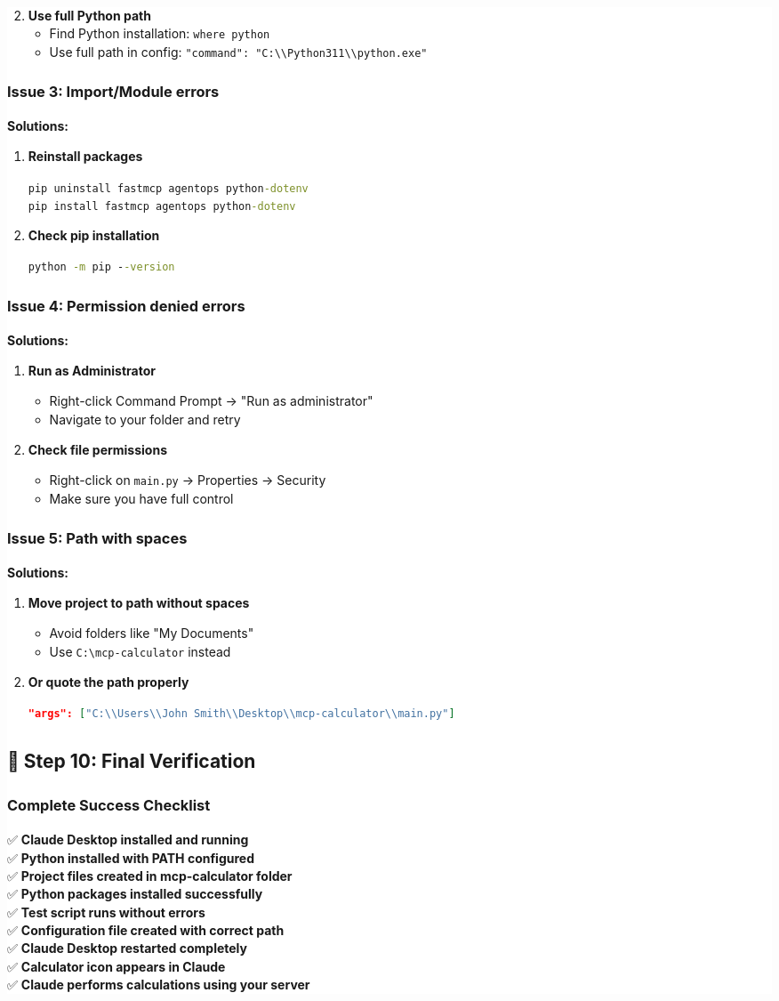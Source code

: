2. **Use full Python path**
   - Find Python installation: `where python`
   - Use full path in config: `"command": "C:\\Python311\\python.exe"`

### Issue 3: Import/Module errors

**Solutions:**
1. **Reinstall packages**
   ```cmd
   pip uninstall fastmcp agentops python-dotenv
   pip install fastmcp agentops python-dotenv
   ```

2. **Check pip installation**
   ```cmd
   python -m pip --version
   ```

### Issue 4: Permission denied errors

**Solutions:**
1. **Run as Administrator**
   - Right-click Command Prompt → "Run as administrator"
   - Navigate to your folder and retry

2. **Check file permissions**
   - Right-click on `main.py` → Properties → Security
   - Make sure you have full control

### Issue 5: Path with spaces

**Solutions:**
1. **Move project to path without spaces**
   - Avoid folders like "My Documents"
   - Use `C:\mcp-calculator` instead

2. **Or quote the path properly**
   ```json
   "args": ["C:\\Users\\John Smith\\Desktop\\mcp-calculator\\main.py"]
   ```

## 🎯 Step 10: Final Verification

### Complete Success Checklist

✅ **Claude Desktop installed and running**  
✅ **Python installed with PATH configured**  
✅ **Project files created in mcp-calculator folder**  
✅ **Python packages installed successfully**  
✅ **Test script runs without errors**  
✅ **Configuration file created with correct path**  
✅ **Claude Desktop restarted completely**  
✅ **Calculator icon appears in Claude**  
✅ **Claude performs calculations using your server**  
